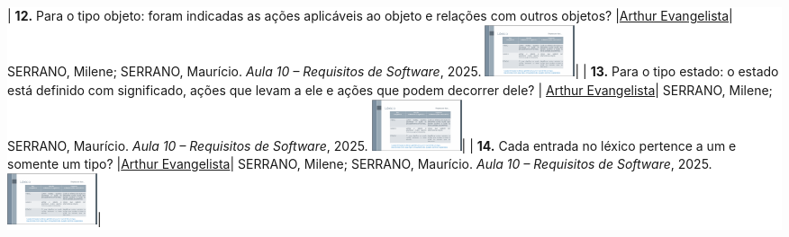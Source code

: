 | **12.** Para o tipo objeto: foram indicadas as ações aplicáveis ao objeto e relações com outros objetos?                      |[Arthur Evangelista](https://github.com/arthurevg)| SERRANO, Milene; SERRANO, Maurício. *Aula 10 – Requisitos de Software*, 2025. <img src="https://raw.githubusercontent.com/Requisitos-de-Software/2025.1-Cinemark/main/docs/assets/modelagem/lex4.png" alt="Referência do item" width="100px">|
| **13.** Para o tipo estado: o estado está definido com significado, ações que levam a ele e ações que podem decorrer dele?    | [Arthur Evangelista](https://github.com/arthurevg)| SERRANO, Milene; SERRANO, Maurício. *Aula 10 – Requisitos de Software*, 2025. <img src="https://raw.githubusercontent.com/Requisitos-de-Software/2025.1-Cinemark/main/docs/assets/modelagem/lex4.png" alt="Referência do item" width="100px">|
| **14.** Cada entrada no léxico pertence a um e somente um tipo?                                                               |[Arthur Evangelista](https://github.com/arthurevg)| SERRANO, Milene; SERRANO, Maurício. *Aula 10 – Requisitos de Software*, 2025. <img src="https://raw.githubusercontent.com/Requisitos-de-Software/2025.1-Cinemark/main/docs/assets/modelagem/lex4.png" alt="Referência do item" width="100px">|